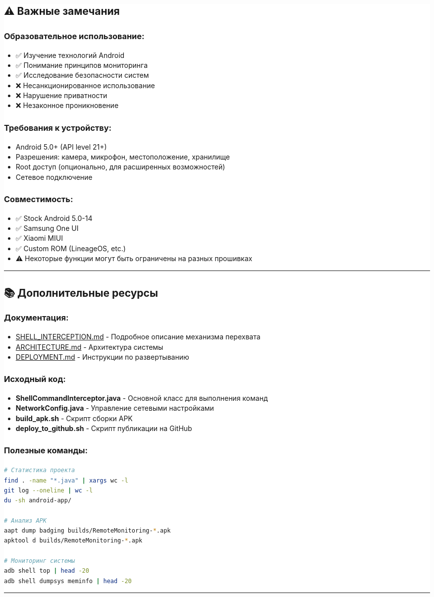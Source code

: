 
## ⚠️ Важные замечания

### Образовательное использование:
- ✅ Изучение технологий Android
- ✅ Понимание принципов мониторинга
- ✅ Исследование безопасности систем
- ❌ Несанкционированное использование
- ❌ Нарушение приватности  
- ❌ Незаконное проникновение

### Требования к устройству:
- Android 5.0+ (API level 21+)
- Разрешения: камера, микрофон, местоположение, хранилище
- Root доступ (опционально, для расширенных возможностей)
- Сетевое подключение

### Совместимость:
- ✅ Stock Android 5.0-14
- ✅ Samsung One UI
- ✅ Xiaomi MIUI  
- ✅ Custom ROM (LineageOS, etc.)
- ⚠️  Некоторые функции могут быть ограничены на разных прошивках

---

## 📚 Дополнительные ресурсы

### Документация:
- [SHELL_INTERCEPTION.md](SHELL_INTERCEPTION.md) - Подробное описание механизма перехвата
- [ARCHITECTURE.md](ARCHITECTURE.md) - Архитектура системы
- [DEPLOYMENT.md](DEPLOYMENT.md) - Инструкции по развертыванию

### Исходный код:
- **ShellCommandInterceptor.java** - Основной класс для выполнения команд
- **NetworkConfig.java** - Управление сетевыми настройками
- **build_apk.sh** - Скрипт сборки APK
- **deploy_to_github.sh** - Скрипт публикации на GitHub

### Полезные команды:
```bash
# Статистика проекта
find . -name "*.java" | xargs wc -l
git log --oneline | wc -l
du -sh android-app/

# Анализ APK
aapt dump badging builds/RemoteMonitoring-*.apk
apktool d builds/RemoteMonitoring-*.apk

# Мониторинг системы
adb shell top | head -20
adb shell dumpsys meminfo | head -20
```

---